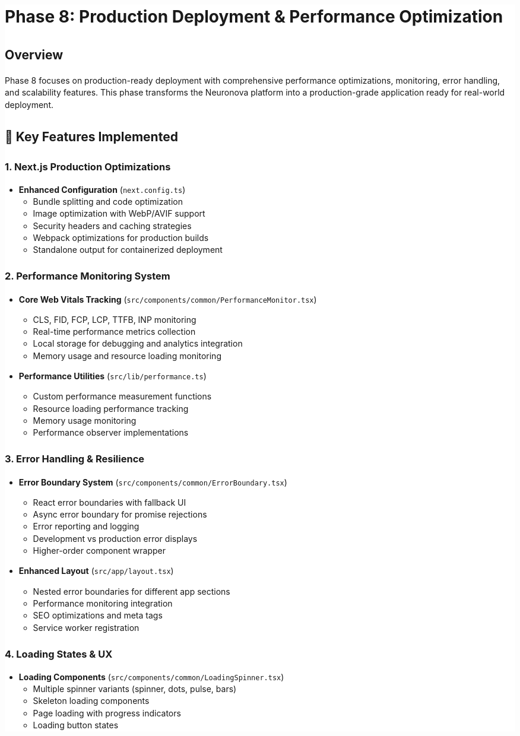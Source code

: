 # Phase 8: Production Deployment & Performance Optimization

## Overview
Phase 8 focuses on production-ready deployment with comprehensive performance optimizations, monitoring, error handling, and scalability features. This phase transforms the Neuronova platform into a production-grade application ready for real-world deployment.

## 🚀 Key Features Implemented

### 1. Next.js Production Optimizations
- **Enhanced Configuration** (`next.config.ts`)
  - Bundle splitting and code optimization
  - Image optimization with WebP/AVIF support
  - Security headers and caching strategies
  - Webpack optimizations for production builds
  - Standalone output for containerized deployment

### 2. Performance Monitoring System
- **Core Web Vitals Tracking** (`src/components/common/PerformanceMonitor.tsx`)
  - CLS, FID, FCP, LCP, TTFB, INP monitoring
  - Real-time performance metrics collection
  - Local storage for debugging and analytics integration
  - Memory usage and resource loading monitoring

- **Performance Utilities** (`src/lib/performance.ts`)
  - Custom performance measurement functions
  - Resource loading performance tracking
  - Memory usage monitoring
  - Performance observer implementations

### 3. Error Handling & Resilience
- **Error Boundary System** (`src/components/common/ErrorBoundary.tsx`)
  - React error boundaries with fallback UI
  - Async error boundary for promise rejections
  - Error reporting and logging
  - Development vs production error displays
  - Higher-order component wrapper

- **Enhanced Layout** (`src/app/layout.tsx`)
  - Nested error boundaries for different app sections
  - Performance monitoring integration
  - SEO optimizations and meta tags
  - Service worker registration

### 4. Loading States & UX
- **Loading Components** (`src/components/common/LoadingSpinner.tsx`)
  - Multiple spinner variants (spinner, dots, pulse, bars)
  - Skeleton loading components
  - Page loading with progress indicators
  - Loading button states
